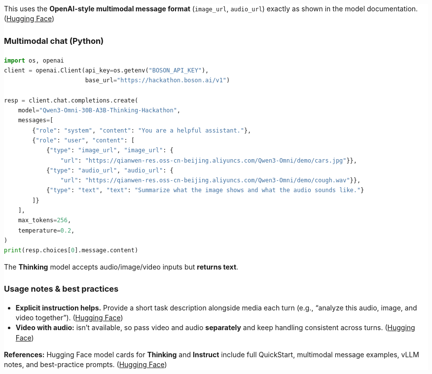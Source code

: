 This uses the **OpenAI-style multimodal message format** (`image_url`, `audio_url`) exactly as shown in the model documentation. ([Hugging Face][1])

### Multimodal chat (Python)

```python
import os, openai
client = openai.Client(api_key=os.getenv("BOSON_API_KEY"),
                       base_url="https://hackathon.boson.ai/v1")

resp = client.chat.completions.create(
    model="Qwen3-Omni-30B-A3B-Thinking-Hackathon",
    messages=[
        {"role": "system", "content": "You are a helpful assistant."},
        {"role": "user", "content": [
            {"type": "image_url", "image_url": {
                "url": "https://qianwen-res.oss-cn-beijing.aliyuncs.com/Qwen3-Omni/demo/cars.jpg"}},
            {"type": "audio_url", "audio_url": {
                "url": "https://qianwen-res.oss-cn-beijing.aliyuncs.com/Qwen3-Omni/demo/cough.wav"}},
            {"type": "text", "text": "Summarize what the image shows and what the audio sounds like."}
        ]}
    ],
    max_tokens=256,
    temperature=0.2,
)
print(resp.choices[0].message.content)
```

The **Thinking** model accepts audio/image/video inputs but **returns text**.

### Usage notes & best practices

* **Explicit instruction helps.** Provide a short task description alongside media each turn (e.g., “analyze this audio, image, and video together”). ([Hugging Face][1])
* **Video with audio:** isn’t available, so pass video and audio **separately** and keep handling consistent across turns. ([Hugging Face][1])

**References:** Hugging Face model cards for **Thinking** and **Instruct** include full QuickStart, multimodal message examples, vLLM notes, and best-practice prompts. ([Hugging Face][1])

[1]: https://huggingface.co/Qwen/Qwen3-Omni-30B-A3B-Thinking "Qwen/Qwen3-Omni-30B-A3B-Thinking · Hugging Face"
